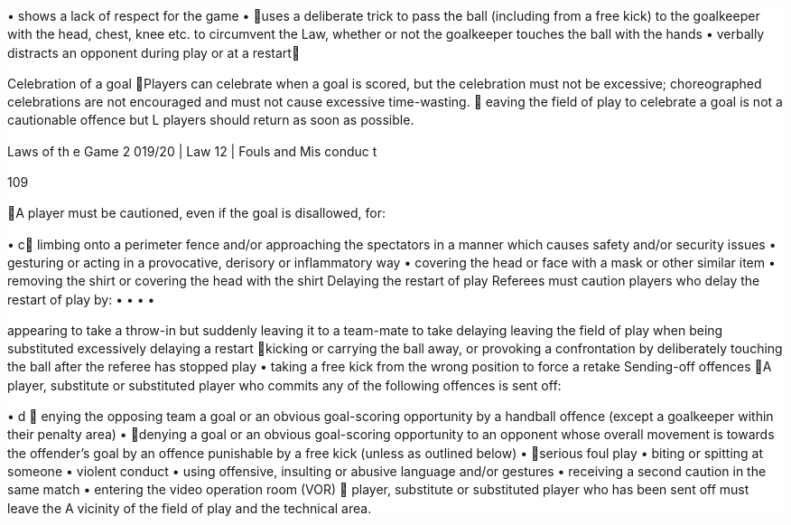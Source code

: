 • shows a lack of respect for the game
• uses a deliberate trick to pass the ball (including from a free kick) to the
goalkeeper with the head, chest, knee etc. to circumvent the Law, whether or
not the goalkeeper touches the ball with the hands
• verbally distracts an opponent during play or at a restart

Celebration of a goal
Players can celebrate when a goal is scored, but the celebration must not be
excessive; choreographed celebrations are not encouraged and must not cause
excessive time-wasting.
 eaving the field of play to celebrate a goal is not a cautionable offence but
L
players should return as soon as possible.

Laws of th e Game 2 019/20 | Law 12 | Fouls and Mis conduc t

109

A player must be cautioned, even if the goal is disallowed, for:

• c limbing onto a perimeter fence and/or approaching the spectators in
a manner which causes safety and/or security issues
• gesturing or acting in a provocative, derisory or inflammatory way
• covering the head or face with a mask or other similar item
• removing the shirt or covering the head with the shirt
Delaying the restart of play
Referees must caution players who delay the restart of play by:
•
•
•
•

appearing to take a throw-in but suddenly leaving it to a team-mate to take
delaying leaving the field of play when being substituted
excessively delaying a restart
kicking or carrying the ball away, or provoking a confrontation by
deliberately touching the ball after the referee has stopped play
• taking a free kick from the wrong position to force a retake
Sending-off offences
A player, substitute or substituted player who commits any of the following
offences is sent off:

• d
 enying the opposing team a goal or an obvious goal-scoring opportunity by
a handball offence (except a goalkeeper within their penalty area)
• denying a goal or an obvious goal-scoring opportunity to an opponent whose
overall movement is towards the offender’s goal by an offence punishable by
a free kick (unless as outlined below)
• serious foul play
• biting or spitting at someone
• violent conduct
• using offensive, insulting or abusive language and/or gestures
• receiving a second caution in the same match
• entering the video operation room (VOR)
 player, substitute or substituted player who has been sent off must leave the
A
vicinity of the field of play and the technical area.
